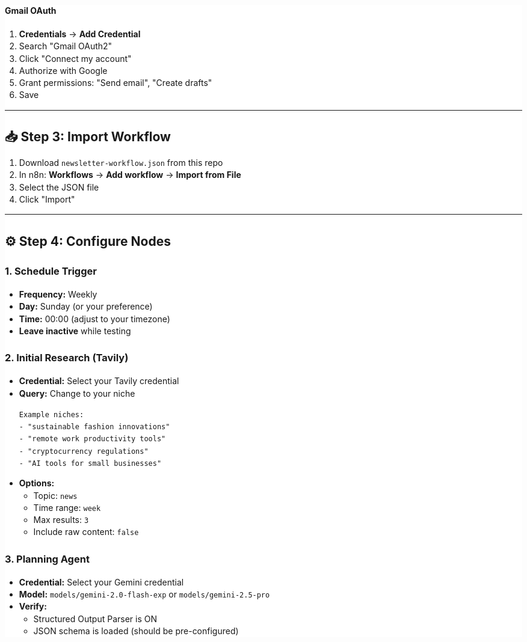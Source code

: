 #### Gmail OAuth
1. **Credentials** → **Add Credential**
2. Search "Gmail OAuth2"
3. Click "Connect my account"
4. Authorize with Google
5. Grant permissions: "Send email", "Create drafts"
6. Save

---

## 📥 Step 3: Import Workflow

1. Download `newsletter-workflow.json` from this repo
2. In n8n: **Workflows** → **Add workflow** → **Import from File**
3. Select the JSON file
4. Click "Import"

---

## ⚙️ Step 4: Configure Nodes

### 1. Schedule Trigger
- **Frequency:** Weekly
- **Day:** Sunday (or your preference)
- **Time:** 00:00 (adjust to your timezone)
- **Leave inactive** while testing

### 2. Initial Research (Tavily)
- **Credential:** Select your Tavily credential
- **Query:** Change to your niche
  ```
  Example niches:
  - "sustainable fashion innovations"
  - "remote work productivity tools"
  - "cryptocurrency regulations"
  - "AI tools for small businesses"
  ```
- **Options:**
  - Topic: `news`
  - Time range: `week`
  - Max results: `3`
  - Include raw content: `false`

### 3. Planning Agent
- **Credential:** Select your Gemini credential
- **Model:** `models/gemini-2.0-flash-exp` or `models/gemini-2.5-pro`
- **Verify:**
  - Structured Output Parser is ON
  - JSON schema is loaded (should be pre-configured)
